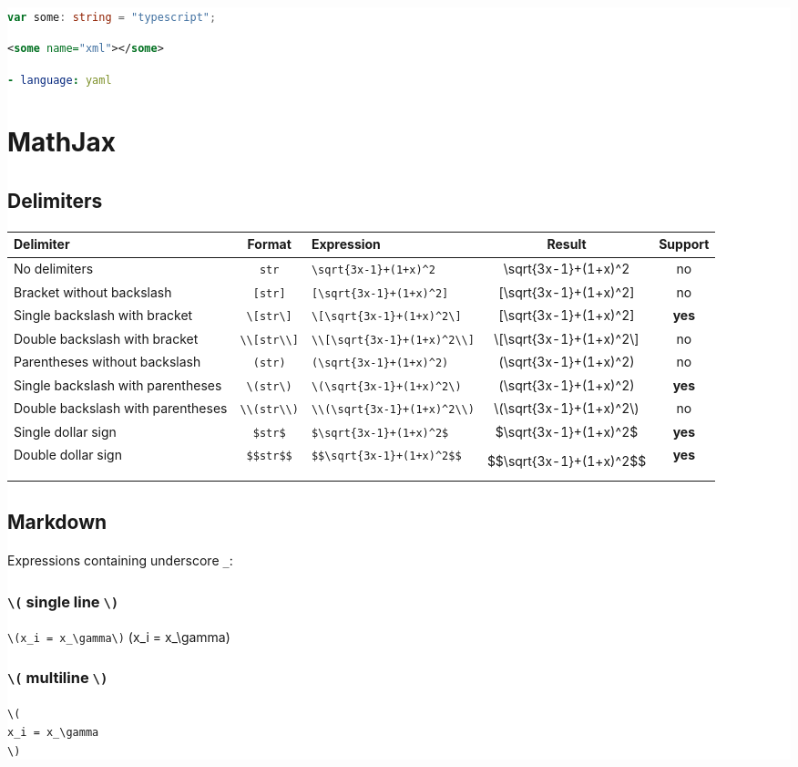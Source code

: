 ```typescript
var some: string = "typescript";
```

```xml
<some name="xml"></some>
```

```yaml
- language: yaml
```


# MathJax

## Delimiters

Delimiter                         | Format      | Expression                  | Result                    | Support
:---                              | :---:       | :---                        | :---:                     | :---:
No delimiters                     | `str`       | `\sqrt{3x-1}+(1+x)^2`       | \sqrt{3x-1}+(1+x)^2       | no
Bracket without backslash         | `[str]`     | `[\sqrt{3x-1}+(1+x)^2]`     | [\sqrt{3x-1}+(1+x)^2]     | no
Single backslash with bracket     | `\[str\]`   | `\[\sqrt{3x-1}+(1+x)^2\]`   | \[\sqrt{3x-1}+(1+x)^2\]   | **yes**
Double backslash with bracket     | `\\[str\\]` | `\\[\sqrt{3x-1}+(1+x)^2\\]` | \\[\sqrt{3x-1}+(1+x)^2\\] | no
Parentheses without backslash     | `(str)`     | `(\sqrt{3x-1}+(1+x)^2)`     | (\sqrt{3x-1}+(1+x)^2)     | no
Single backslash with parentheses | `\(str\)`   | `\(\sqrt{3x-1}+(1+x)^2\)`   | \(\sqrt{3x-1}+(1+x)^2\)   | **yes**
Double backslash with parentheses | `\\(str\\)` | `\\(\sqrt{3x-1}+(1+x)^2\\)` | \\(\sqrt{3x-1}+(1+x)^2\\) | no
Single dollar sign                | `$str$`     | `$\sqrt{3x-1}+(1+x)^2$`     | $\sqrt{3x-1}+(1+x)^2$     | **yes**
Double dollar sign                | `$$str$$`   | `$$\sqrt{3x-1}+(1+x)^2$$`   | $$\sqrt{3x-1}+(1+x)^2$$   | **yes**

## Markdown

Expressions containing underscore `_`:

### `\(` single line `\)`

`\(x_i = x_\gamma\)` \(x_i = x_\gamma\)

### `\(` multiline `\)`

```
\(
x_i = x_\gamma
\)
```


  [1]: https://github.com/simov/markdown-viewer
  [2]: http://i.imgur.com/rKYxW.jpg (Image Index)
  [3]: http://i.imgur.com/rKYxW.jpg (Image Index with Link)
  [named-image]: http://i.imgur.com/rKYxW.jpg "Named Image"
  [some-url]: https://github.com/simov/markdown-viewer
[^1]: This reference footnote contains a paragraph...
[^2]: https://github.com/simov/markdown-viewer
[^named]: https://github.com/simov/markdown-viewer